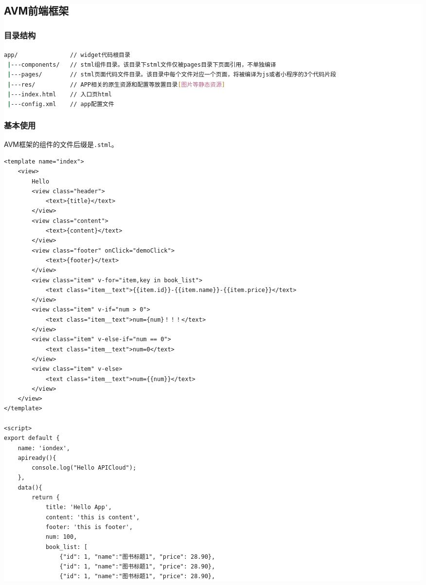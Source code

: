 



## AVM前端框架

### 目录结构

```bash
app/               // widget代码根目录
 |---components/   // stml组件目录。该目录下stml文件仅被pages目录下页面引用，不单独编译
 |---pages/        // stml页面代码文件目录。该目录中每个文件对应一个页面，将被编译为js或者小程序的3个代码片段
 |---res/          // APP相关的原生资源和配置等放置目录[图片等静态资源]
 |---index.html    // 入口页html
 |---config.xml    // app配置文件
```



### 基本使用

AVM框架的组件的文件后缀是`.stml`。

```vue
<template name="index">
    <view>
        Hello
        <view class="header">
            <text>{title}</text>
        </view>
        <view class="content">
            <text>{content}</text>
        </view>
        <view class="footer" onClick="demoClick">
            <text>{footer}</text>
        </view>
		<view class="item" v-for="item,key in book_list">
        	<text class="item__text">{{item.id}}-{{item.name}}-{{item.price}}</text>
        </view>
		<view class="item" v-if="num > 0">
        	<text class="item__text">num={num}！！！</text>
        </view>
		<view class="item" v-else-if="num == 0">
        	<text class="item__text">num=0</text>
        </view>
		<view class="item" v-else>
        	<text class="item__text">num={{num}}</text>
        </view>
    </view>
</template>

<script>
export default {
    name: 'iondex',
    apiready(){
        console.log("Hello APICloud");
    },
    data(){
        return {
            title: 'Hello App',
            content: 'this is content',
            footer: 'this is footer',
			num: 100,
			book_list: [
				{"id": 1, "name":"图书标题1", "price": 28.90},
				{"id": 1, "name":"图书标题1", "price": 28.90},
				{"id": 1, "name":"图书标题1", "price": 28.90},
```